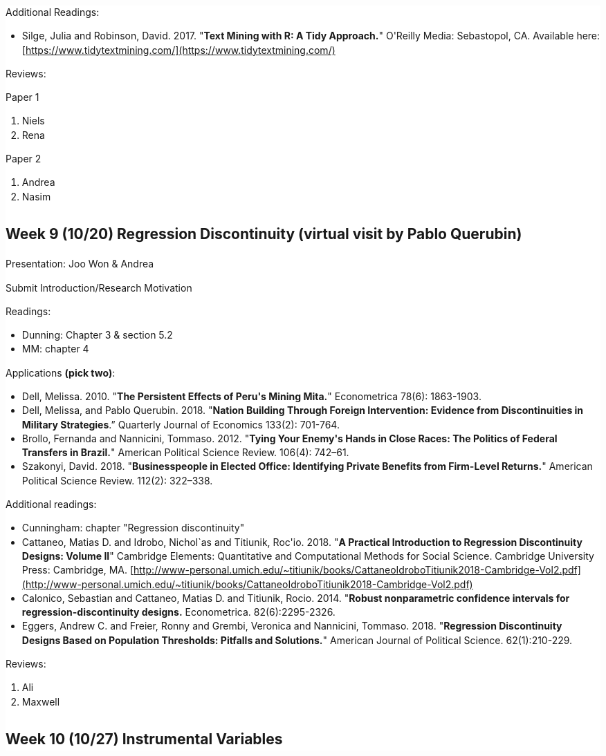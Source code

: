 Additional Readings: 

  - Silge, Julia and Robinson, David. 2017. "__Text Mining with R: A Tidy Approach.__" O'Reilly Media: Sebastopol, CA. Available here: [https://www.tidytextmining.com/](https://www.tidytextmining.com/)

Reviews:
  
  Paper 1
  1. Niels
  2. Rena
  
  Paper 2 
  1. Andrea
  2. Nasim
  
## Week 9 (10/20)  Regression Discontinuity (virtual visit by Pablo Querubin)

Presentation: Joo Won & Andrea

Submit Introduction/Research Motivation

Readings:

  - Dunning: Chapter 3 & section 5.2
  - MM: chapter 4

Applications __(pick two)__:

  - Dell, Melissa. 2010. "__The Persistent Effects of Peru's Mining Mita.__" Econometrica 78(6): 1863-1903.
  - Dell, Melissa, and Pablo Querubin. 2018. "__Nation Building Through Foreign Intervention: Evidence from Discontinuities in Military Strategies__.” Quarterly Journal of Economics 133(2): 701-764.
  - Brollo, Fernanda and Nannicini, Tommaso. 2012. "__Tying Your Enemy's Hands in Close Races: The Politics of Federal Transfers in Brazil.__" American Political Science Review. 106(4): 742–61. 
  - Szakonyi, David. 2018. "__Businesspeople in Elected Office: Identifying Private Benefits from Firm-Level Returns.__" American Political Science Review. 112(2): 322–338.
    
Additional readings: 

  - Cunningham: chapter "Regression discontinuity"
  - Cattaneo, Matias D. and Idrobo, Nichol\`as and Titiunik, Roc\'io. 2018. "__A Practical Introduction to Regression Discontinuity Designs: Volume II__" Cambridge Elements: Quantitative and Computational Methods for Social Science. Cambridge University Press: Cambridge, MA. [http://www-personal.umich.edu/~titiunik/books/CattaneoIdroboTitiunik2018-Cambridge-Vol2.pdf](http://www-personal.umich.edu/~titiunik/books/CattaneoIdroboTitiunik2018-Cambridge-Vol2.pdf)
  - Calonico, Sebastian and Cattaneo, Matias D. and Titiunik, Rocio. 2014. "__Robust nonparametric confidence intervals for regression-discontinuity designs.__ Econometrica. 82(6):2295-2326.
  - Eggers, Andrew C. and Freier, Ronny and Grembi, Veronica and Nannicini, Tommaso. 2018. "__Regression Discontinuity Designs Based on Population Thresholds: Pitfalls and Solutions.__" American Journal of Political Science. 62(1):210-229. 

  Reviews: 
  1. Ali
  2. Maxwell
  
## Week 10 (10/27) Instrumental Variables 
